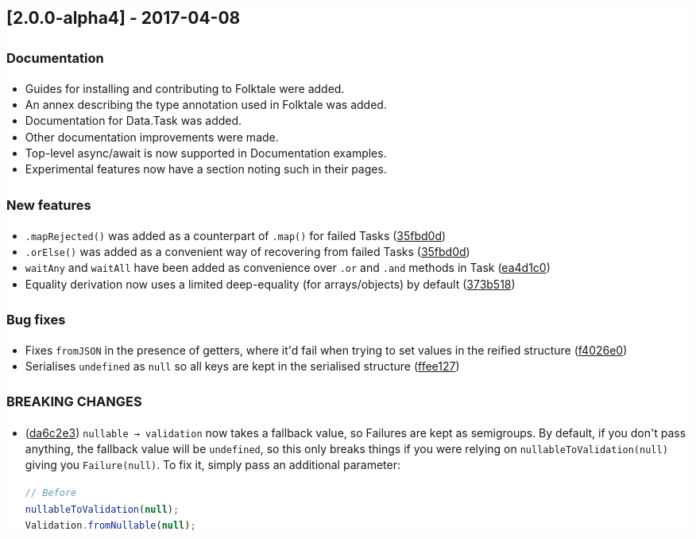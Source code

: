 ## [2.0.0-alpha4] - 2017-04-08

### Documentation

  - Guides for installing and contributing to Folktale were added.
  - An annex describing the type annotation used in Folktale was added.
  - Documentation for Data.Task was added.
  - Other documentation improvements were made.
  - Top-level async/await is now supported in Documentation examples.
  - Experimental features now have a section noting such in their pages.


### New features

  - `.mapRejected()` was added as a counterpart of `.map()` for failed Tasks
    ([35fbd0d](https://github.com/origamitower/folktale/commit/35fbd0d220454578eec365ad8309ba4c6f3d0b48))
  - `.orElse()` was added as a convenient way of recovering from failed Tasks
    ([35fbd0d](https://github.com/origamitower/folktale/commit/35fbd0d220454578eec365ad8309ba4c6f3d0b48))
  - `waitAny` and `waitAll` have been added as convenience over `.or` and `.and` methods in Task
    ([ea4d1c0](https://github.com/origamitower/folktale/commit/ea4d1c0c0f6908bbddb251af8d05848227d4b357))
  - Equality derivation now uses a limited deep-equality (for arrays/objects) by default
    ([373b518](https://github.com/origamitower/folktale/commit/373b518f6c44dd8ec3f52fe966152c0ad13baae9))


### Bug fixes

  - Fixes `fromJSON` in the presence of getters, where it'd fail when trying to set values in the reified structure
    ([f4026e0](https://github.com/origamitower/folktale/commit/f4026e0e585e658877b45231653dfdff7d380f23))
  - Serialises `undefined` as `null` so all keys are kept in the serialised structure
    ([ffee127](https://github.com/origamitower/folktale/commit/ffee127d155a56eaabd788fa13c2b55b76016636))


### BREAKING CHANGES

  - ([da6c2e3](https://github.com/origamitower/folktale/commit/da6c2e3091ea070c200c6a8cbb15461981d9185f))
    `nullable → validation` now takes a fallback value, so Failures are kept as semigroups. By default, if you don't pass anything, the fallback value will be `undefined`, so this only breaks things if you were relying on `nullableToValidation(null)` giving you `Failure(null)`. To fix it, simply pass an additional parameter:

    ```js
    // Before
    nullableToValidation(null);
    Validation.fromNullable(null);
